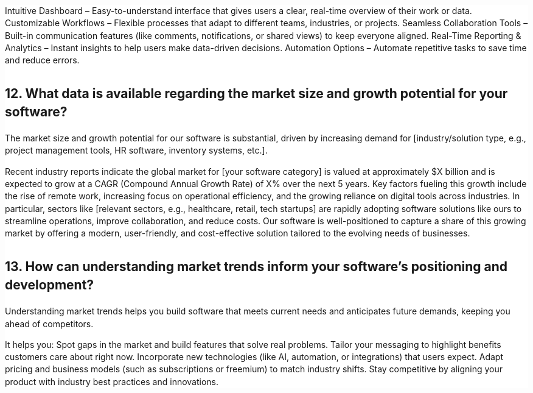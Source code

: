 Intuitive Dashboard – Easy-to-understand interface that gives users a clear, real-time overview of their work or data.
Customizable Workflows – Flexible processes that adapt to different teams, industries, or projects.
Seamless Collaboration Tools – Built-in communication features (like comments, notifications, or shared views) to keep everyone aligned.
Real-Time Reporting & Analytics – Instant insights to help users make data-driven decisions.
Automation Options – Automate repetitive tasks to save time and reduce errors.

## 12. What data is available regarding the market size and growth potential for your software?
The market size and growth potential for our software is substantial, driven by increasing demand for [industry/solution type, e.g., project management tools, HR software, inventory systems, etc.].

Recent industry reports indicate the global market for [your software category] is valued at approximately $X billion and is expected to grow at a CAGR (Compound Annual Growth Rate) of X% over the next 5 years.
Key factors fueling this growth include the rise of remote work, increasing focus on operational efficiency, and the growing reliance on digital tools across industries.
In particular, sectors like [relevant sectors, e.g., healthcare, retail, tech startups] are rapidly adopting software solutions like ours to streamline operations, improve collaboration, and reduce costs.
Our software is well-positioned to capture a share of this growing market by offering a modern, user-friendly, and cost-effective solution tailored to the evolving needs of businesses.


## 13. How can understanding market trends inform your software’s positioning and development?
Understanding market trends helps you build software that meets current needs and anticipates future demands, keeping you ahead of competitors.

It helps you:
Spot gaps in the market and build features that solve real problems.
Tailor your messaging to highlight benefits customers care about right now.
Incorporate new technologies (like AI, automation, or integrations) that users expect.
Adapt pricing and business models (such as subscriptions or freemium) to match industry shifts.
Stay competitive by aligning your product with industry best practices and innovations.

